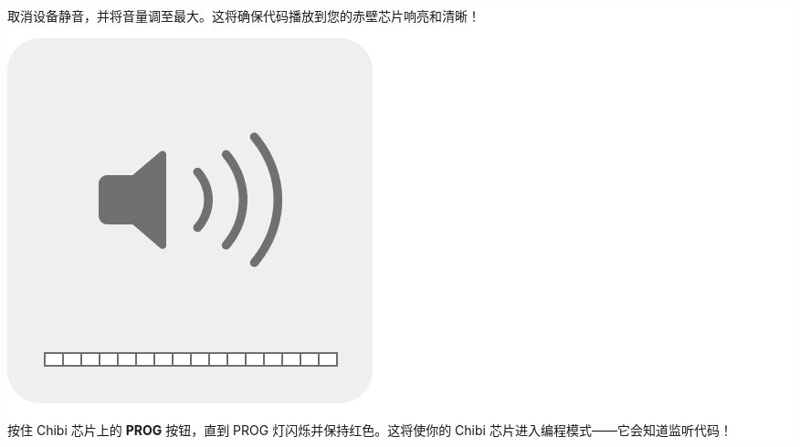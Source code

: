 取消设备静音，并将音量调至最大。这将确保代码播放到您的赤壁芯片响亮和清晰！

[![Volume](img/111b857e8812bf8f37633f3508f3b0f0.png)](https://cdn.sparkfun.com/assets/learn_tutorials/7/5/6/Volume.png)

按住 Chibi 芯片上的 **PROG** 按钮，直到 PROG 灯闪烁并保持红色。这将使你的 Chibi 芯片进入编程模式——它会知道监听代码！
